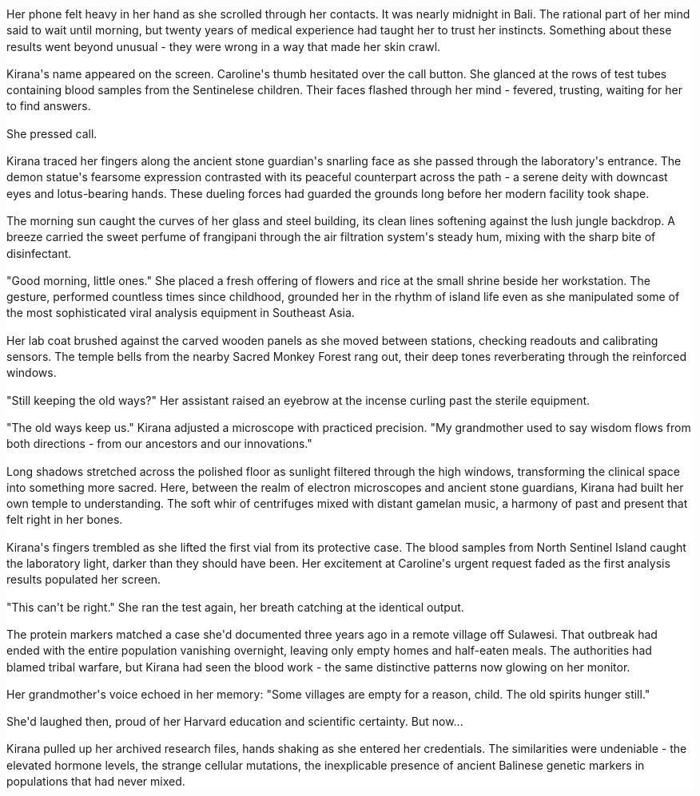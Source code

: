 Her phone felt heavy in her hand as she scrolled through her contacts. It was nearly midnight in Bali. The rational part of her mind said to wait until morning, but twenty years of medical experience had taught her to trust her instincts. Something about these results went beyond unusual - they were wrong in a way that made her skin crawl.

Kirana's name appeared on the screen. Caroline's thumb hesitated over the call button. She glanced at the rows of test tubes containing blood samples from the Sentinelese children. Their faces flashed through her mind - fevered, trusting, waiting for her to find answers.

She pressed call.

Kirana traced her fingers along the ancient stone guardian's snarling face as she passed through the laboratory's entrance. The demon statue's fearsome expression contrasted with its peaceful counterpart across the path - a serene deity with downcast eyes and lotus-bearing hands. These dueling forces had guarded the grounds long before her modern facility took shape.

The morning sun caught the curves of her glass and steel building, its clean lines softening against the lush jungle backdrop. A breeze carried the sweet perfume of frangipani through the air filtration system's steady hum, mixing with the sharp bite of disinfectant.

"Good morning, little ones." She placed a fresh offering of flowers and rice at the small shrine beside her workstation. The gesture, performed countless times since childhood, grounded her in the rhythm of island life even as she manipulated some of the most sophisticated viral analysis equipment in Southeast Asia.

Her lab coat brushed against the carved wooden panels as she moved between stations, checking readouts and calibrating sensors. The temple bells from the nearby Sacred Monkey Forest rang out, their deep tones reverberating through the reinforced windows.

"Still keeping the old ways?" Her assistant raised an eyebrow at the incense curling past the sterile equipment.

"The old ways keep us." Kirana adjusted a microscope with practiced precision. "My grandmother used to say wisdom flows from both directions - from our ancestors and our innovations."

Long shadows stretched across the polished floor as sunlight filtered through the high windows, transforming the clinical space into something more sacred. Here, between the realm of electron microscopes and ancient stone guardians, Kirana had built her own temple to understanding. The soft whir of centrifuges mixed with distant gamelan music, a harmony of past and present that felt right in her bones.

Kirana's fingers trembled as she lifted the first vial from its protective case. The blood samples from North Sentinel Island caught the laboratory light, darker than they should have been. Her excitement at Caroline's urgent request faded as the first analysis results populated her screen.

"This can't be right." She ran the test again, her breath catching at the identical output.

The protein markers matched a case she'd documented three years ago in a remote village off Sulawesi. That outbreak had ended with the entire population vanishing overnight, leaving only empty homes and half-eaten meals. The authorities had blamed tribal warfare, but Kirana had seen the blood work - the same distinctive patterns now glowing on her monitor.

Her grandmother's voice echoed in her memory: "Some villages are empty for a reason, child. The old spirits hunger still."

She'd laughed then, proud of her Harvard education and scientific certainty. But now...

Kirana pulled up her archived research files, hands shaking as she entered her credentials. The similarities were undeniable - the elevated hormone levels, the strange cellular mutations, the inexplicable presence of ancient Balinese genetic markers in populations that had never mixed.
